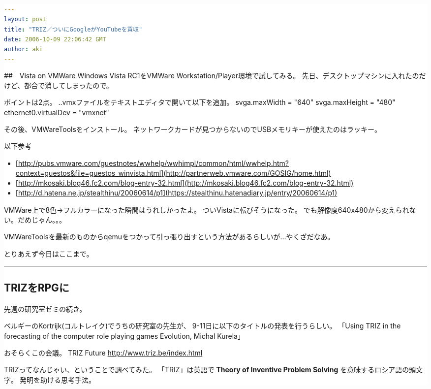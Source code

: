 ```yaml
---
layout: post
title: "TRIZ／ついにGoogleがYouTubeを買収"
date: 2006-10-09 22:06:42 GMT
author: aki
---
```

##　Vista on VMWare
Windows Vista RC1をVMWare Workstation/Player環境で試してみる。
先日、デスクトップマシンに入れたのだけど、都合で消してしまったので。

ポイントは2点。
..vmxファイルをテキストエディタで開いて以下を追加。
svga.maxWidth = "640"
svga.maxHeight = "480"
ethernet0.virtualDev = "vmxnet"

その後、VMWareToolsをインストール。
ネットワークカードが見つからないのでUSBメモリキーが使えたのはラッキー。

以下参考

- [http://pubs.vmware.com/guestnotes/wwhelp/wwhimpl/common/html/wwhelp.htm?context=guestos&file=guestos_winvista.html](http://partnerweb.vmware.com/GOSIG/home.html)
- [http://mkosaki.blog46.fc2.com/blog-entry-32.html](http://mkosaki.blog46.fc2.com/blog-entry-32.html)
- [http://d.hatena.ne.jp/stealthinu/20060614/p1](https://stealthinu.hatenadiary.jp/entry/20060614/p1)

VMWare上で8色→フルカラーになった瞬間はうれしかったよ。
ついVistaに転びそうになった。
でも解像度640x480から変えられない。だめじゃん。。。

VMWareToolsを最新のものからqemuをつかって引っ張り出すという方法があるらしいが…やくざだなあ。

とりあえず今日はここまで。


-----

## TRIZをRPGに
先週の研究室ゼミの続き。

ベルギーのKortrijk(コルトレイク)でうちの研究室の先生が、
9-11日に以下のタイトルの発表を行うらしい。
「Using TRIZ in the forecasting of the computer role playing games Evolution, Michal Kurela」

おそらくこの会議。
TRIZ Future
http://www.triz.be/index.html

TRIZってなんじゃい、ということで調べてみた。
「TRIZ」は英語で __Theory of Inventive Problem Solving__ を意味するロシア語の頭文字。 発明を助ける思考手法。
